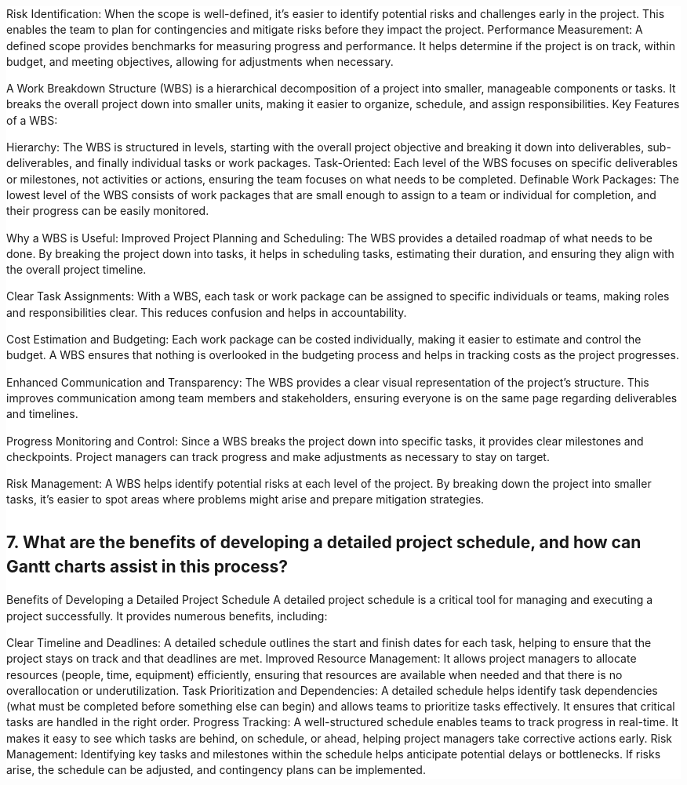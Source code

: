 Risk Identification: When the scope is well-defined, it’s easier to identify potential risks and challenges early in the project. This enables the team to plan for contingencies and mitigate risks before they impact the project.
Performance Measurement: A defined scope provides benchmarks for measuring progress and performance. It helps determine if the project is on track, within budget, and meeting objectives, allowing for adjustments when necessary.


A Work Breakdown Structure (WBS) is a hierarchical decomposition of a project into smaller, manageable components or tasks. It breaks the overall project down into smaller units, making it easier to organize, schedule, and assign responsibilities.
Key Features of a WBS:

Hierarchy: The WBS is structured in levels, starting with the overall project objective and breaking it down into deliverables, sub-deliverables, and finally individual tasks or work packages.
Task-Oriented: Each level of the WBS focuses on specific deliverables or milestones, not activities or actions, ensuring the team focuses on what needs to be completed.
Definable Work Packages: The lowest level of the WBS consists of work packages that are small enough to assign to a team or individual for completion, and their progress can be easily monitored.

Why a WBS is Useful:
Improved Project Planning and Scheduling: The WBS provides a detailed roadmap of what needs to be done. By breaking the project down into tasks, it helps in scheduling tasks, estimating their duration, and ensuring they align with the overall project timeline.

Clear Task Assignments: With a WBS, each task or work package can be assigned to specific individuals or teams, making roles and responsibilities clear. This reduces confusion and helps in accountability.

Cost Estimation and Budgeting: Each work package can be costed individually, making it easier to estimate and control the budget. A WBS ensures that nothing is overlooked in the budgeting process and helps in tracking costs as the project progresses.

Enhanced Communication and Transparency: The WBS provides a clear visual representation of the project’s structure. This improves communication among team members and stakeholders, ensuring everyone is on the same page regarding deliverables and timelines.

Progress Monitoring and Control: Since a WBS breaks the project down into specific tasks, it provides clear milestones and checkpoints. Project managers can track progress and make adjustments as necessary to stay on target.

Risk Management: A WBS helps identify potential risks at each level of the project. By breaking down the project into smaller tasks, it’s easier to spot areas where problems might arise and prepare mitigation strategies.


## 7. What are the benefits of developing a detailed project schedule, and how can Gantt charts assist in this process?

Benefits of Developing a Detailed Project Schedule
A detailed project schedule is a critical tool for managing and executing a project successfully. It provides numerous benefits, including:

Clear Timeline and Deadlines: A detailed schedule outlines the start and finish dates for each task, helping to ensure that the project stays on track and that deadlines are met.
Improved Resource Management: It allows project managers to allocate resources (people, time, equipment) efficiently, ensuring that resources are available when needed and that there is no overallocation or underutilization.
Task Prioritization and Dependencies: A detailed schedule helps identify task dependencies (what must be completed before something else can begin) and allows teams to prioritize tasks effectively. It ensures that critical tasks are handled in the right order.
Progress Tracking: A well-structured schedule enables teams to track progress in real-time. It makes it easy to see which tasks are behind, on schedule, or ahead, helping project managers take corrective actions early.
Risk Management: Identifying key tasks and milestones within the schedule helps anticipate potential delays or bottlenecks. If risks arise, the schedule can be adjusted, and contingency plans can be implemented.